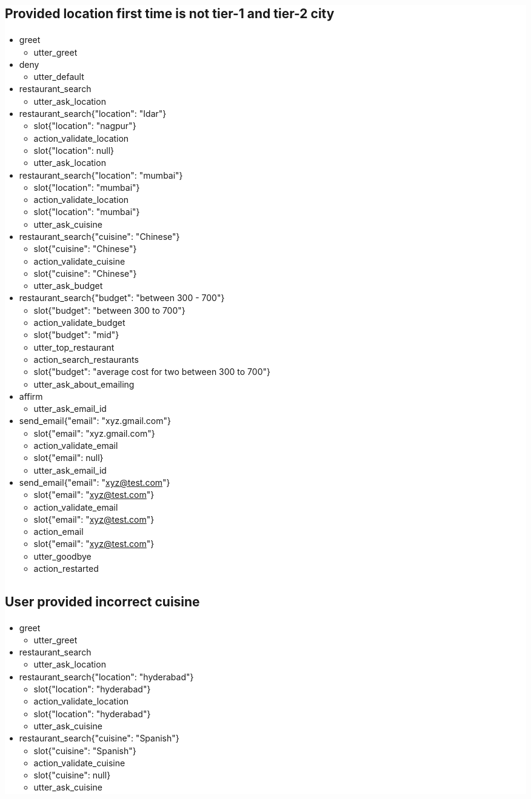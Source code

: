 ## Provided location first time is not tier-1 and tier-2 city
* greet
    - utter_greet
* deny
    - utter_default
* restaurant_search
    - utter_ask_location
* restaurant_search{"location": "Idar"}
    - slot{"location": "nagpur"}
    - action_validate_location
    - slot{"location": null}
    - utter_ask_location    
* restaurant_search{"location": "mumbai"}
    - slot{"location": "mumbai"}
    - action_validate_location
    - slot{"location": "mumbai"}
    - utter_ask_cuisine
* restaurant_search{"cuisine": "Chinese"}
    - slot{"cuisine": "Chinese"}
    - action_validate_cuisine
    - slot{"cuisine": "Chinese"}
    - utter_ask_budget
* restaurant_search{"budget": "between 300 - 700"}
    - slot{"budget": "between 300 to 700"}
    - action_validate_budget
    - slot{"budget": "mid"}
    - utter_top_restaurant
    - action_search_restaurants
    - slot{"budget": "average cost for two between 300 to 700"}
    - utter_ask_about_emailing
* affirm
    - utter_ask_email_id
* send_email{"email": "xyz.gmail.com"}
    - slot{"email": "xyz.gmail.com"}
    - action_validate_email
    - slot{"email": null}
    - utter_ask_email_id
* send_email{"email": "xyz@test.com"}
    - slot{"email": "xyz@test.com"}
    - action_validate_email
    - slot{"email": "xyz@test.com"}
    - action_email
    - slot{"email": "xyz@test.com"}
    - utter_goodbye
    - action_restarted

## User provided incorrect cuisine
* greet
    - utter_greet
* restaurant_search
    - utter_ask_location
* restaurant_search{"location": "hyderabad"}
    - slot{"location": "hyderabad"}
    - action_validate_location
    - slot{"location": "hyderabad"}
    - utter_ask_cuisine
* restaurant_search{"cuisine": "Spanish"}
    - slot{"cuisine": "Spanish"}
    - action_validate_cuisine
    - slot{"cuisine": null}
    - utter_ask_cuisine
